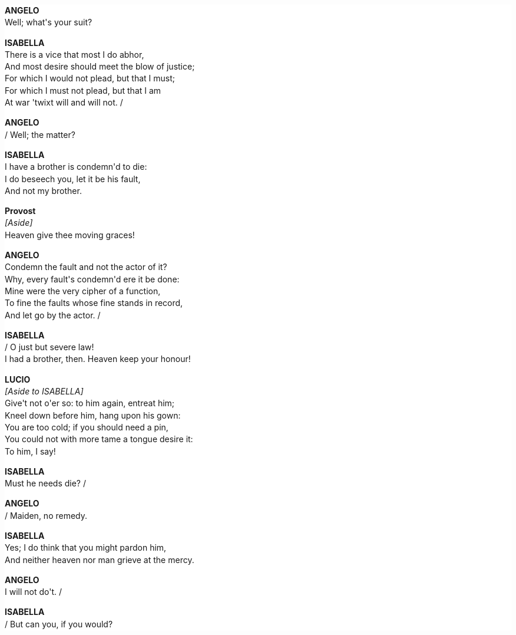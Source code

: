 **ANGELO**  
Well; what's your suit?

**ISABELLA**  
There is a vice that most I do abhor,  
And most desire should meet the blow of justice;  
For which I would not plead, but that I must;  
For which I must not plead, but that I am  
At war 'twixt will and will not. /

**ANGELO**  
/ Well; the matter?

**ISABELLA**  
I have a brother is condemn'd to die:  
I do beseech you, let it be his fault,  
And not my brother.

**Provost**  
*\[Aside]*  
Heaven give thee moving graces!

**ANGELO**  
Condemn the fault and not the actor of it?  
Why, every fault's condemn'd ere it be done:  
Mine were the very cipher of a function,  
To fine the faults whose fine stands in record,  
And let go by the actor. /

**ISABELLA**  
/ O just but severe law!  
I had a brother, then. Heaven keep your honour!

**LUCIO**  
*\[Aside to ISABELLA]*  
Give't not o'er so: to him again, entreat him;  
Kneel down before him, hang upon his gown:  
You are too cold; if you should need a pin,  
You could not with more tame a tongue desire it:  
To him, I say!

**ISABELLA**  
Must he needs die? /

**ANGELO**  
/ Maiden, no remedy.

**ISABELLA**  
Yes; I do think that you might pardon him,  
And neither heaven nor man grieve at the mercy.

**ANGELO**  
I will not do't. /

**ISABELLA**  
/ But can you, if you would?
